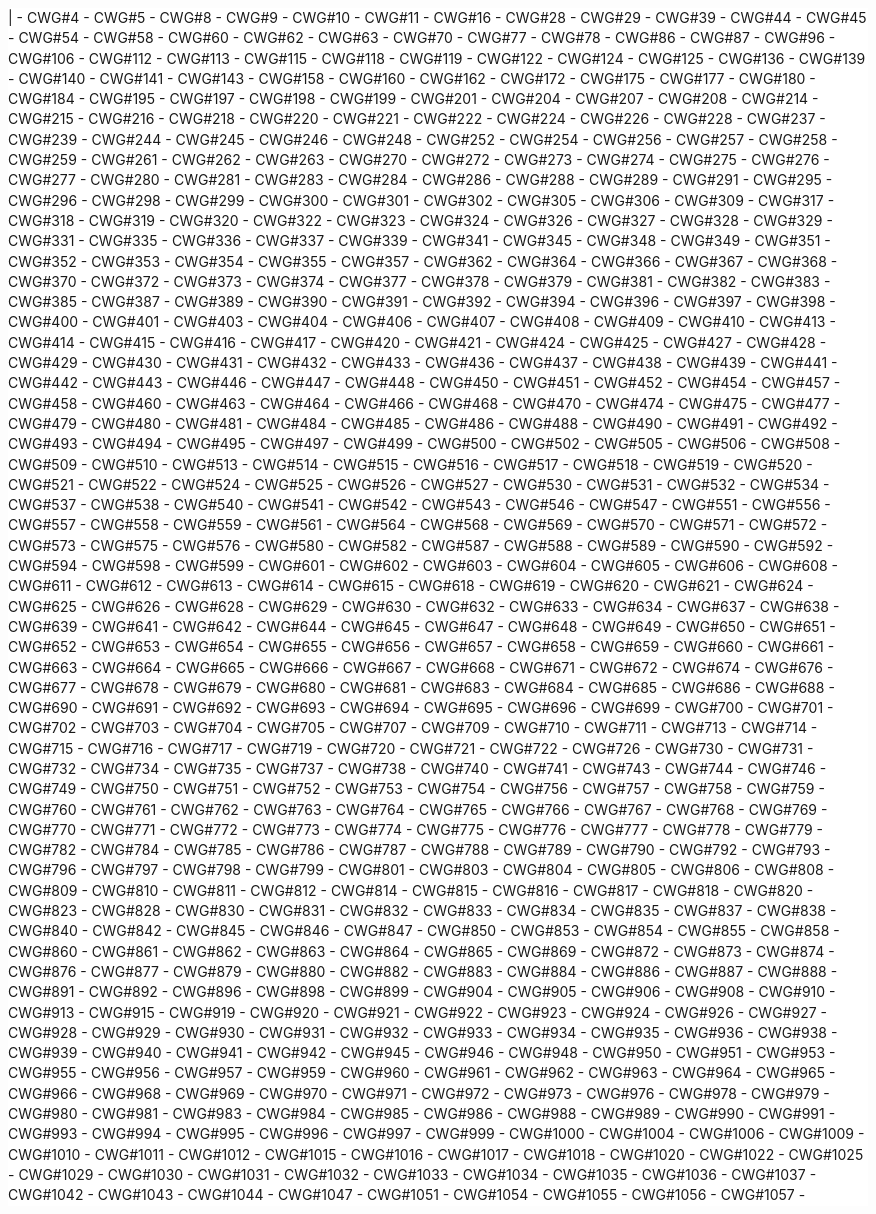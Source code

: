 | - CWG#4 - CWG#5 - CWG#8 - CWG#9 - CWG#10 - CWG#11 - CWG#16 - CWG#28 - CWG#29 - CWG#39 - CWG#44 - CWG#45 - CWG#54 - CWG#58 - CWG#60 - CWG#62 - CWG#63 - CWG#70 - CWG#77 - CWG#78 - CWG#86 - CWG#87 - CWG#96 - CWG#106 - CWG#112 - CWG#113 - CWG#115 - CWG#118 - CWG#119 - CWG#122 - CWG#124 - CWG#125 - CWG#136 - CWG#139 - CWG#140 - CWG#141 - CWG#143 - CWG#158 - CWG#160 - CWG#162 - CWG#172 - CWG#175 - CWG#177 - CWG#180 - CWG#184 - CWG#195 - CWG#197 - CWG#198 - CWG#199 - CWG#201 - CWG#204 - CWG#207 - CWG#208 - CWG#214 - CWG#215 - CWG#216 - CWG#218 - CWG#220 - CWG#221 - CWG#222 - CWG#224 - CWG#226 - CWG#228 - CWG#237 - CWG#239 - CWG#244 - CWG#245 - CWG#246 - CWG#248 - CWG#252 - CWG#254 - CWG#256 - CWG#257 - CWG#258 - CWG#259 - CWG#261 - CWG#262 - CWG#263 - CWG#270 - CWG#272 - CWG#273 - CWG#274 - CWG#275 - CWG#276 - CWG#277 - CWG#280 - CWG#281 - CWG#283 - CWG#284 - CWG#286 - CWG#288 - CWG#289 - CWG#291 - CWG#295 - CWG#296 - CWG#298 - CWG#299 - CWG#300 - CWG#301 - CWG#302 - CWG#305 - CWG#306 - CWG#309 - CWG#317 - CWG#318 - CWG#319 - CWG#320 - CWG#322 - CWG#323 - CWG#324 - CWG#326 - CWG#327 - CWG#328 - CWG#329 - CWG#331 - CWG#335 - CWG#336 - CWG#337 - CWG#339 - CWG#341 - CWG#345 - CWG#348 - CWG#349 - CWG#351 - CWG#352 - CWG#353 - CWG#354 - CWG#355 - CWG#357 - CWG#362 - CWG#364 - CWG#366 - CWG#367 - CWG#368 - CWG#370 - CWG#372 - CWG#373 - CWG#374 - CWG#377 - CWG#378 - CWG#379 - CWG#381 - CWG#382 - CWG#383 - CWG#385 - CWG#387 - CWG#389 - CWG#390 - CWG#391 - CWG#392 - CWG#394 - CWG#396 - CWG#397 - CWG#398 - CWG#400 - CWG#401 - CWG#403 - CWG#404 - CWG#406 - CWG#407 - CWG#408 - CWG#409 - CWG#410 - CWG#413 - CWG#414 - CWG#415 - CWG#416 - CWG#417 - CWG#420 - CWG#421 - CWG#424 - CWG#425 - CWG#427 - CWG#428 - CWG#429 - CWG#430 - CWG#431 - CWG#432 - CWG#433 - CWG#436 - CWG#437 - CWG#438 - CWG#439 - CWG#441 - CWG#442 - CWG#443 - CWG#446 - CWG#447 - CWG#448 - CWG#450 - CWG#451 - CWG#452 - CWG#454 - CWG#457 - CWG#458 - CWG#460 - CWG#463 - CWG#464 - CWG#466 - CWG#468 - CWG#470 - CWG#474 - CWG#475 - CWG#477 - CWG#479 - CWG#480 - CWG#481 - CWG#484 - CWG#485 - CWG#486 - CWG#488 - CWG#490 - CWG#491 - CWG#492 - CWG#493 - CWG#494 - CWG#495 - CWG#497 - CWG#499 - CWG#500 - CWG#502 - CWG#505 - CWG#506 - CWG#508 - CWG#509 - CWG#510 - CWG#513 - CWG#514 - CWG#515 - CWG#516 - CWG#517 - CWG#518 - CWG#519 - CWG#520 - CWG#521 - CWG#522 - CWG#524 - CWG#525 - CWG#526 - CWG#527 - CWG#530 - CWG#531 - CWG#532 - CWG#534 - CWG#537 - CWG#538 - CWG#540 - CWG#541 - CWG#542 - CWG#543 - CWG#546 - CWG#547 - CWG#551 - CWG#556 - CWG#557 - CWG#558 - CWG#559 - CWG#561 - CWG#564 - CWG#568 - CWG#569 - CWG#570 - CWG#571 - CWG#572 - CWG#573 - CWG#575 - CWG#576 - CWG#580 - CWG#582 - CWG#587 - CWG#588 - CWG#589 - CWG#590 - CWG#592 - CWG#594 - CWG#598 - CWG#599 - CWG#601 - CWG#602 - CWG#603 - CWG#604 - CWG#605 - CWG#606 - CWG#608 - CWG#611 - CWG#612 - CWG#613 - CWG#614 - CWG#615 - CWG#618 - CWG#619 - CWG#620 - CWG#621 - CWG#624 - CWG#625 - CWG#626 - CWG#628 - CWG#629 - CWG#630 - CWG#632 - CWG#633 - CWG#634 - CWG#637 - CWG#638 - CWG#639 - CWG#641 - CWG#642 - CWG#644 - CWG#645 - CWG#647 - CWG#648 - CWG#649 - CWG#650 - CWG#651 - CWG#652 - CWG#653 - CWG#654 - CWG#655 - CWG#656 - CWG#657 - CWG#658 - CWG#659 - CWG#660 - CWG#661 - CWG#663 - CWG#664 - CWG#665 - CWG#666 - CWG#667 - CWG#668 - CWG#671 - CWG#672 - CWG#674 - CWG#676 - CWG#677 - CWG#678 - CWG#679 - CWG#680 - CWG#681 - CWG#683 - CWG#684 - CWG#685 - CWG#686 - CWG#688 - CWG#690 - CWG#691 - CWG#692 - CWG#693 - CWG#694 - CWG#695 - CWG#696 - CWG#699 - CWG#700 - CWG#701 - CWG#702 - CWG#703 - CWG#704 - CWG#705 - CWG#707 - CWG#709 - CWG#710 - CWG#711 - CWG#713 - CWG#714 - CWG#715 - CWG#716 - CWG#717 - CWG#719 - CWG#720 - CWG#721 - CWG#722 - CWG#726 - CWG#730 - CWG#731 - CWG#732 - CWG#734 - CWG#735 - CWG#737 - CWG#738 - CWG#740 - CWG#741 - CWG#743 - CWG#744 - CWG#746 - CWG#749 - CWG#750 - CWG#751 - CWG#752 - CWG#753 - CWG#754 - CWG#756 - CWG#757 - CWG#758 - CWG#759 - CWG#760 - CWG#761 - CWG#762 - CWG#763 - CWG#764 - CWG#765 - CWG#766 - CWG#767 - CWG#768 - CWG#769 - CWG#770 - CWG#771 - CWG#772 - CWG#773 - CWG#774 - CWG#775 - CWG#776 - CWG#777 - CWG#778 - CWG#779 - CWG#782 - CWG#784 - CWG#785 - CWG#786 - CWG#787 - CWG#788 - CWG#789 - CWG#790 - CWG#792 - CWG#793 - CWG#796 - CWG#797 - CWG#798 - CWG#799 - CWG#801 - CWG#803 - CWG#804 - CWG#805 - CWG#806 - CWG#808 - CWG#809 - CWG#810 - CWG#811 - CWG#812 - CWG#814 - CWG#815 - CWG#816 - CWG#817 - CWG#818 - CWG#820 - CWG#823 - CWG#828 - CWG#830 - CWG#831 - CWG#832 - CWG#833 - CWG#834 - CWG#835 - CWG#837 - CWG#838 - CWG#840 - CWG#842 - CWG#845 - CWG#846 - CWG#847 - CWG#850 - CWG#853 - CWG#854 - CWG#855 - CWG#858 - CWG#860 - CWG#861 - CWG#862 - CWG#863 - CWG#864 - CWG#865 - CWG#869 - CWG#872 - CWG#873 - CWG#874 - CWG#876 - CWG#877 - CWG#879 - CWG#880 - CWG#882 - CWG#883 - CWG#884 - CWG#886 - CWG#887 - CWG#888 - CWG#891 - CWG#892 - CWG#896 - CWG#898 - CWG#899 - CWG#904 - CWG#905 - CWG#906 - CWG#908 - CWG#910 - CWG#913 - CWG#915 - CWG#919 - CWG#920 - CWG#921 - CWG#922 - CWG#923 - CWG#924 - CWG#926 - CWG#927 - CWG#928 - CWG#929 - CWG#930 - CWG#931 - CWG#932 - CWG#933 - CWG#934 - CWG#935 - CWG#936 - CWG#938 - CWG#939 - CWG#940 - CWG#941 - CWG#942 - CWG#945 - CWG#946 - CWG#948 - CWG#950 - CWG#951 - CWG#953 - CWG#955 - CWG#956 - CWG#957 - CWG#959 - CWG#960 - CWG#961 - CWG#962 - CWG#963 - CWG#964 - CWG#965 - CWG#966 - CWG#968 - CWG#969 - CWG#970 - CWG#971 - CWG#972 - CWG#973 - CWG#976 - CWG#978 - CWG#979 - CWG#980 - CWG#981 - CWG#983 - CWG#984 - CWG#985 - CWG#986 - CWG#988 - CWG#989 - CWG#990 - CWG#991 - CWG#993 - CWG#994 - CWG#995 - CWG#996 - CWG#997 - CWG#999 - CWG#1000 - CWG#1004 - CWG#1006 - CWG#1009 - CWG#1010 - CWG#1011 - CWG#1012 - CWG#1015 - CWG#1016 - CWG#1017 - CWG#1018 - CWG#1020 - CWG#1022 - CWG#1025 - CWG#1029 - CWG#1030 - CWG#1031 - CWG#1032 - CWG#1033 - CWG#1034 - CWG#1035 - CWG#1036 - CWG#1037 - CWG#1042 - CWG#1043 - CWG#1044 - CWG#1047 - CWG#1051 - CWG#1054 - CWG#1055 - CWG#1056 - CWG#1057 -